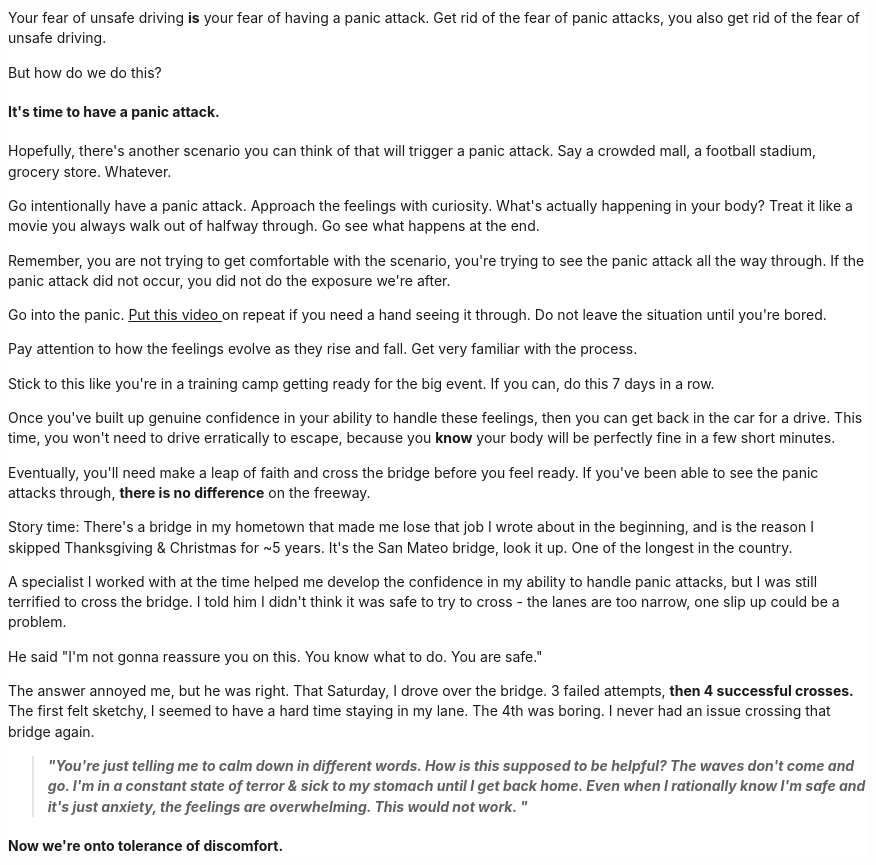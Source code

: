 Your fear of unsafe driving **is** your fear of having a panic attack. Get rid of the fear of panic attacks, you also get rid of the fear of unsafe driving. 

But how do we do this? 

#### It's time to have a panic attack. 

Hopefully, there's another scenario you can think of that will trigger a panic attack. Say a crowded mall, a football stadium, grocery store. Whatever. 

Go intentionally have a panic attack. Approach the feelings with curiosity. What's actually happening in your body? Treat it like a movie you always walk out of halfway through. Go see what happens at the end. 

Remember, you are not trying to get comfortable with the scenario, you're trying to see the panic attack all the way through. If the panic attack did not occur, you did not do the exposure we're after. 

Go into the panic. [Put this video ](https://www.youtube.com/watch?v=3jbmqQp7YFQ&t=21s)on repeat if you need a hand seeing it through.  Do not leave the situation until you're bored. 

Pay attention to how the feelings evolve as they rise and fall. Get very familiar with the process. 

Stick to this like you're in a training camp getting ready for the big event. If you can, do this 7 days in a row.  

Once you've built up genuine confidence in your ability to handle these feelings, then you can get back in the car for a drive. This time, you won't need to drive erratically to escape, because you **know** your body will be perfectly fine in a few short minutes. 

Eventually, you'll need make a leap of faith and cross the bridge before you feel ready. If you've been able to see the panic attacks through, **there is no difference** on the freeway. 


Story time:
There's a bridge in my hometown that made me lose that job I wrote about in the beginning, and is the reason I skipped Thanksgiving & Christmas for ~5 years. It's the San Mateo bridge, look it up. One of the longest in the country. 

A specialist I worked with at the time helped me develop the confidence in my ability to handle panic attacks, but I was still terrified to cross the bridge. I told him I didn't think it was safe to try to cross - the lanes are too narrow, one slip up could be a problem. 

He said "I'm not gonna reassure you on this. You know what to do. You are safe."

The answer annoyed me, but he was right. That Saturday, I drove over the bridge. 3 failed attempts, **then 4 successful crosses.**  The first felt sketchy, I seemed to have a hard time staying in my lane. The 4th was boring. I never had an issue crossing that bridge again. 




> ***"You're just telling me to calm down in different words. How is this supposed to be helpful? The waves don't come and go. I'm in a constant state of terror & sick to my stomach until I get back home. Even when I rationally know I'm safe and it's just anxiety, the feelings are overwhelming. This would not work. "***


#### Now we're onto tolerance of discomfort.  
